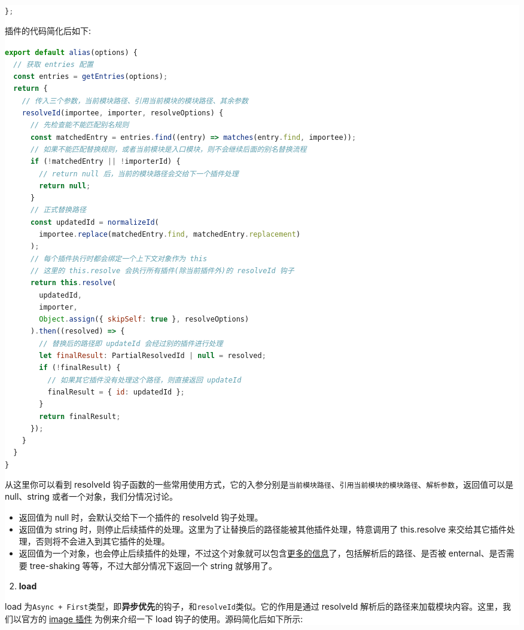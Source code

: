 ```js
};
```

插件的代码简化后如下:

```js
export default alias(options) {
  // 获取 entries 配置
  const entries = getEntries(options);
  return {
    // 传入三个参数，当前模块路径、引用当前模块的模块路径、其余参数
    resolveId(importee, importer, resolveOptions) {
      // 先检查能不能匹配别名规则
      const matchedEntry = entries.find((entry) => matches(entry.find, importee));
      // 如果不能匹配替换规则，或者当前模块是入口模块，则不会继续后面的别名替换流程
      if (!matchedEntry || !importerId) {
        // return null 后，当前的模块路径会交给下一个插件处理
        return null;
      }
      // 正式替换路径
      const updatedId = normalizeId(
        importee.replace(matchedEntry.find, matchedEntry.replacement)
      );
      // 每个插件执行时都会绑定一个上下文对象作为 this
      // 这里的 this.resolve 会执行所有插件(除当前插件外)的 resolveId 钩子
      return this.resolve(
        updatedId,
        importer,
        Object.assign({ skipSelf: true }, resolveOptions)
      ).then((resolved) => {
        // 替换后的路径即 updateId 会经过别的插件进行处理
        let finalResult: PartialResolvedId | null = resolved;
        if (!finalResult) {
          // 如果其它插件没有处理这个路径，则直接返回 updateId
          finalResult = { id: updatedId };
        }
        return finalResult;
      });
    }
  }
}
```

从这里你可以看到 resolveId 钩子函数的一些常用使用方式，它的入参分别是`当前模块路径`、`引用当前模块的模块路径`、`解析参数`，返回值可以是 null、string 或者一个对象，我们分情况讨论。

-   返回值为 null 时，会默认交给下一个插件的 resolveId 钩子处理。
-   返回值为 string 时，则停止后续插件的处理。这里为了让替换后的路径能被其他插件处理，特意调用了 this.resolve 来交给其它插件处理，否则将不会进入到其它插件的处理。
-   返回值为一个对象，也会停止后续插件的处理，不过这个对象就可以包含[更多的信息](https://rollupjs.org/guide/en/#resolveid)了，包括解析后的路径、是否被 enternal、是否需要 tree-shaking 等等，不过大部分情况下返回一个 string 就够用了。

2.  **load**

load 为`Async + First`类型，即**异步优先**的钩子，和`resolveId`类似。它的作用是通过 resolveId 解析后的路径来加载模块内容。这里，我们以官方的 [image 插件](https://github.com/rollup/plugins/blob/master/packages/image/src/index.js) 为例来介绍一下 load 钩子的使用。源码简化后如下所示:
